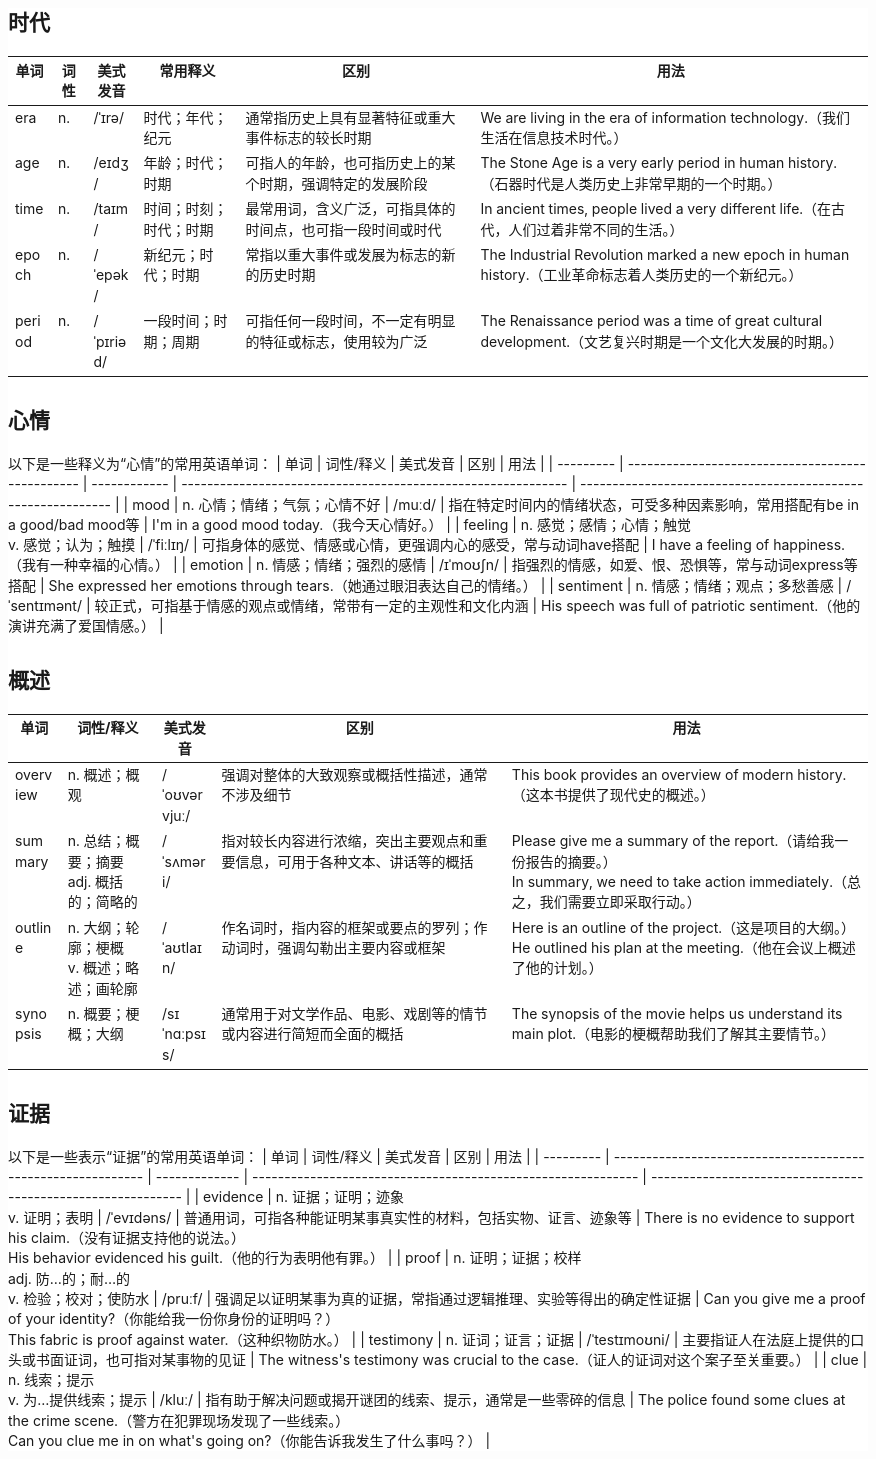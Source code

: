 







## 时代


| 单词   | 词性 | 美式发音  | 常用释义               | 区别                                                       | 用法                                                         |
| ------ | ---- | --------- | ---------------------- | ---------------------------------------------------------- | ------------------------------------------------------------ |
| era    | n.   | /ˈɪrə/    | 时代；年代；纪元       | 通常指历史上具有显著特征或重大事件标志的较长时期           | We are living in the era of information technology.（我们生活在信息技术时代。） |
| age    | n.   | /eɪdʒ/    | 年龄；时代；时期       | 可指人的年龄，也可指历史上的某个时期，强调特定的发展阶段   | The Stone Age is a very early period in human history.（石器时代是人类历史上非常早期的一个时期。） |
| time   | n.   | /taɪm/    | 时间；时刻；时代；时期 | 最常用词，含义广泛，可指具体的时间点，也可指一段时间或时代 | In ancient times, people lived a very different life.（在古代，人们过着非常不同的生活。） |
| epoch  | n.   | /ˈepək/   | 新纪元；时代；时期     | 常指以重大事件或发展为标志的新的历史时期                   | The Industrial Revolution marked a new epoch in human history.（工业革命标志着人类历史的一个新纪元。） |
| period | n.   | /ˈpɪriəd/ | 一段时间；时期；周期   | 可指任何一段时间，不一定有明显的特征或标志，使用较为广泛   | The Renaissance period was a time of great cultural development.（文艺复兴时期是一个文化大发展的时期。） |

## 心情

以下是一些释义为“心情”的常用英语单词：
| 单词      | 词性/释义                                        | 美式发音     | 区别                                                         | 用法                                                         |
| --------- | ------------------------------------------------ | ------------ | ------------------------------------------------------------ | ------------------------------------------------------------ |
| mood      | n. 心情；情绪；气氛；心情不好                    | /muːd/       | 指在特定时间内的情绪状态，可受多种因素影响，常用搭配有be in a good/bad mood等 | I'm in a good mood today.（我今天心情好。）                  |
| feeling   | n. 感觉；感情；心情；触觉<br>v. 感觉；认为；触摸 | /ˈfiːlɪŋ/    | 可指身体的感觉、情感或心情，更强调内心的感受，常与动词have搭配 | I have a feeling of happiness.（我有一种幸福的心情。）       |
| emotion   | n. 情感；情绪；强烈的感情                        | /ɪˈmoʊʃn/    | 指强烈的情感，如爱、恨、恐惧等，常与动词express等搭配        | She expressed her emotions through tears.（她通过眼泪表达自己的情绪。） |
| sentiment | n. 情感；情绪；观点；多愁善感                    | /ˈsentɪmənt/ | 较正式，可指基于情感的观点或情绪，常带有一定的主观性和文化内涵 | His speech was full of patriotic sentiment.（他的演讲充满了爱国情感。） |

## 概述

| 单词     | 词性/释义                                    | 美式发音     | 区别                                                         | 用法                                                         |
| -------- | -------------------------------------------- | ------------ | ------------------------------------------------------------ | ------------------------------------------------------------ |
| overview | n. 概述；概观                                | /ˈoʊvərvjuː/ | 强调对整体的大致观察或概括性描述，通常不涉及细节             | This book provides an overview of modern history.（这本书提供了现代史的概述。） |
| summary  | n. 总结；概要；摘要<br>adj. 概括的；简略的   | /ˈsʌməri/    | 指对较长内容进行浓缩，突出主要观点和重要信息，可用于各种文本、讲话等的概括 | Please give me a summary of the report.（请给我一份报告的摘要。）<br>In summary, we need to take action immediately.（总之，我们需要立即采取行动。） |
| outline  | n. 大纲；轮廓；梗概<br>v. 概述；略述；画轮廓 | /ˈaʊtlaɪn/   | 作名词时，指内容的框架或要点的罗列；作动词时，强调勾勒出主要内容或框架 | Here is an outline of the project.（这是项目的大纲。）<br>He outlined his plan at the meeting.（他在会议上概述了他的计划。） |
| synopsis | n. 概要；梗概；大纲                          | /sɪˈnɑːpsɪs/ | 通常用于对文学作品、电影、戏剧等的情节或内容进行简短而全面的概括 | The synopsis of the movie helps us understand its main plot.（电影的梗概帮助我们了解其主要情节。） |

## 证据

以下是一些表示“证据”的常用英语单词：
| 单词      | 词性/释义                                                    | 美式发音      | 区别                                                         | 用法                                                         |
| --------- | ------------------------------------------------------------ | ------------- | ------------------------------------------------------------ | ------------------------------------------------------------ |
| evidence  | n. 证据；证明；迹象<br>v. 证明；表明                         | /ˈevɪdəns/    | 普通用词，可指各种能证明某事真实性的材料，包括实物、证言、迹象等 | There is no evidence to support his claim.（没有证据支持他的说法。）<br>His behavior evidenced his guilt.（他的行为表明他有罪。） |
| proof     | n. 证明；证据；校样<br>adj. 防…的；耐…的<br>v. 检验；校对；使防水 | /pruːf/       | 强调足以证明某事为真的证据，常指通过逻辑推理、实验等得出的确定性证据 | Can you give me a proof of your identity?（你能给我一份你身份的证明吗？）<br>This fabric is proof against water.（这种织物防水。） |
| testimony | n. 证词；证言；证据                                          | /ˈtestɪmoʊni/ | 主要指证人在法庭上提供的口头或书面证词，也可指对某事物的见证 | The witness's testimony was crucial to the case.（证人的证词对这个案子至关重要。） |
| clue      | n. 线索；提示<br>v. 为…提供线索；提示                        | /kluː/        | 指有助于解决问题或揭开谜团的线索、提示，通常是一些零碎的信息 | The police found some clues at the crime scene.（警方在犯罪现场发现了一些线索。）<br>Can you clue me in on what's going on?（你能告诉我发生了什么事吗？） |
